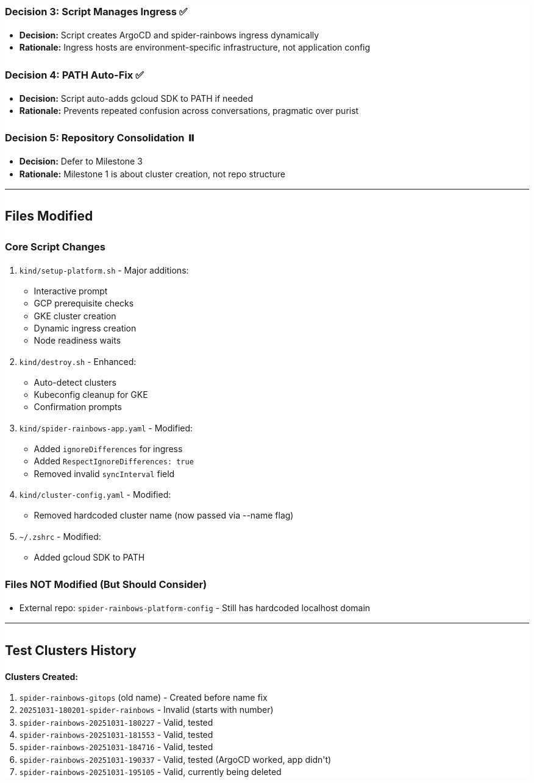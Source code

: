 ### Decision 3: Script Manages Ingress ✅
- **Decision:** Script creates ArgoCD and spider-rainbows ingress dynamically
- **Rationale:** Ingress hosts are environment-specific infrastructure, not application config

### Decision 4: PATH Auto-Fix ✅
- **Decision:** Script auto-adds gcloud SDK to PATH if needed
- **Rationale:** Prevents repeated confusion across conversations, pragmatic over purist

### Decision 5: Repository Consolidation ⏸️
- **Decision:** Defer to Milestone 3
- **Rationale:** Milestone 1 is about cluster creation, not repo structure

---

## Files Modified

### Core Script Changes
1. `kind/setup-platform.sh` - Major additions:
   - Interactive prompt
   - GCP prerequisite checks
   - GKE cluster creation
   - Dynamic ingress creation
   - Node readiness waits

2. `kind/destroy.sh` - Enhanced:
   - Auto-detect clusters
   - Kubeconfig cleanup for GKE
   - Confirmation prompts

3. `kind/spider-rainbows-app.yaml` - Modified:
   - Added `ignoreDifferences` for ingress
   - Added `RespectIgnoreDifferences: true`
   - Removed invalid `syncInterval` field

4. `kind/cluster-config.yaml` - Modified:
   - Removed hardcoded cluster name (now passed via --name flag)

5. `~/.zshrc` - Modified:
   - Added gcloud SDK to PATH

### Files NOT Modified (But Should Consider)
- External repo: `spider-rainbows-platform-config` - Still has hardcoded localhost domain

---

## Test Clusters History

**Clusters Created:**
1. `spider-rainbows-gitops` (old name) - Created before name fix
2. `20251031-180201-spider-rainbows` - Invalid (starts with number)
3. `spider-rainbows-20251031-180227` - Valid, tested
4. `spider-rainbows-20251031-181553` - Valid, tested
5. `spider-rainbows-20251031-184716` - Valid, tested
6. `spider-rainbows-20251031-190337` - Valid, tested (ArgoCD worked, app didn't)
7. `spider-rainbows-20251031-195105` - Valid, currently being deleted
